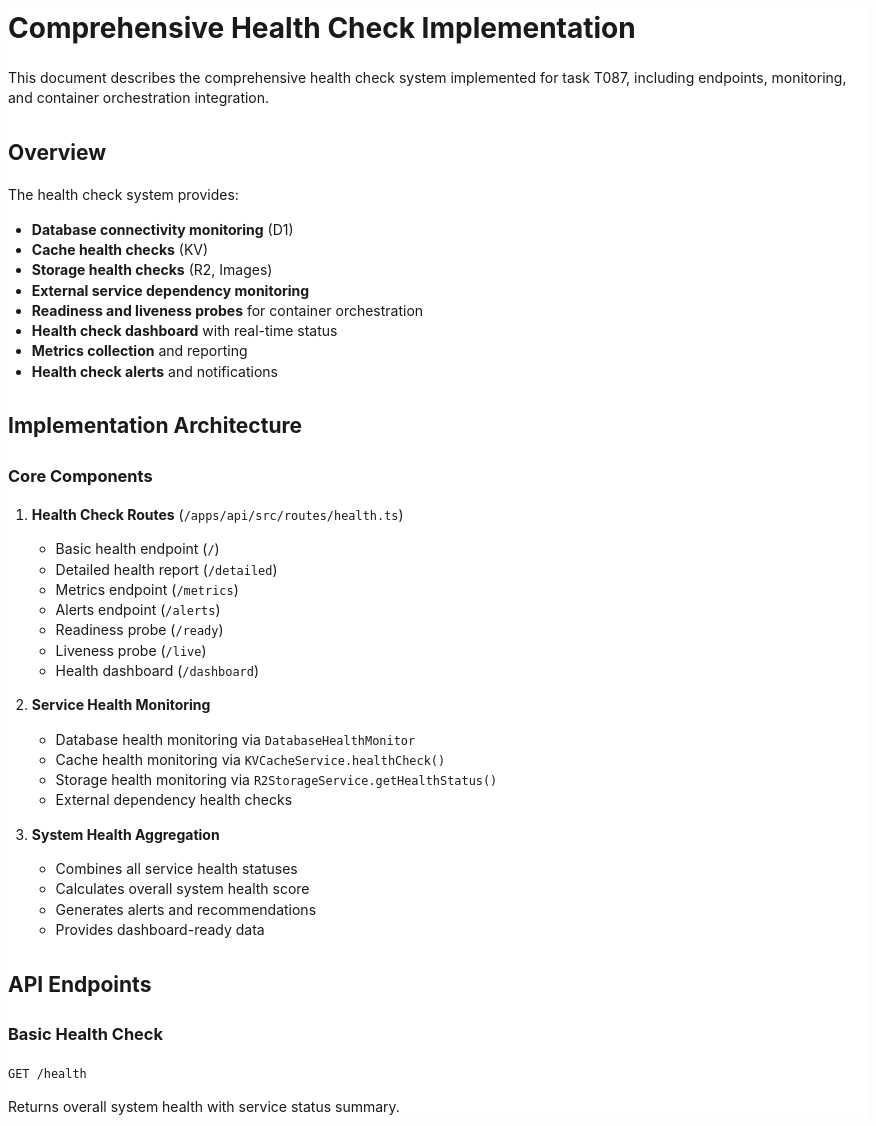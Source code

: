 # Comprehensive Health Check Implementation

This document describes the comprehensive health check system implemented for task T087, including endpoints, monitoring, and container orchestration integration.

## Overview

The health check system provides:
- **Database connectivity monitoring** (D1)
- **Cache health checks** (KV)
- **Storage health checks** (R2, Images)
- **External service dependency monitoring**
- **Readiness and liveness probes** for container orchestration
- **Health check dashboard** with real-time status
- **Metrics collection** and reporting
- **Health check alerts** and notifications

## Implementation Architecture

### Core Components

1. **Health Check Routes** (`/apps/api/src/routes/health.ts`)
   - Basic health endpoint (`/`)
   - Detailed health report (`/detailed`)
   - Metrics endpoint (`/metrics`)
   - Alerts endpoint (`/alerts`)
   - Readiness probe (`/ready`)
   - Liveness probe (`/live`)
   - Health dashboard (`/dashboard`)

2. **Service Health Monitoring**
   - Database health monitoring via `DatabaseHealthMonitor`
   - Cache health monitoring via `KVCacheService.healthCheck()`
   - Storage health monitoring via `R2StorageService.getHealthStatus()`
   - External dependency health checks

3. **System Health Aggregation**
   - Combines all service health statuses
   - Calculates overall system health score
   - Generates alerts and recommendations
   - Provides dashboard-ready data

## API Endpoints

### Basic Health Check
```
GET /health
```
Returns overall system health with service status summary.
